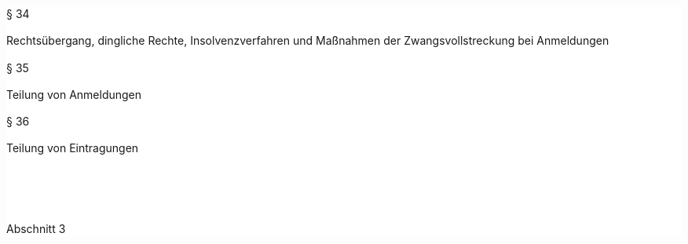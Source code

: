 § 34

</td>

<td style align="left" valign="top" charoff="50">

Rechtsübergang, dingliche Rechte, Insolvenzverfahren und Maßnahmen der
Zwangsvollstreckung bei Anmeldungen

</td>

</tr>

<tr>

<td style colspan="4" align="left" valign="top" charoff="50">

§ 35

</td>

<td style align="left" valign="top" charoff="50">

Teilung von Anmeldungen

</td>

</tr>

<tr>

<td style colspan="4" align="left" valign="top" charoff="50">

§ 36

</td>

<td style align="left" valign="top" charoff="50">

Teilung von Eintragungen

</td>

</tr>

<tr>

<td style align="left" valign="top" charoff="50">

 

</td>

<td style align="left" valign="top" charoff="50">

 

</td>

<td style colspan="3" align="left" valign="top" charoff="50">

Abschnitt 3

</td>

</tr>
